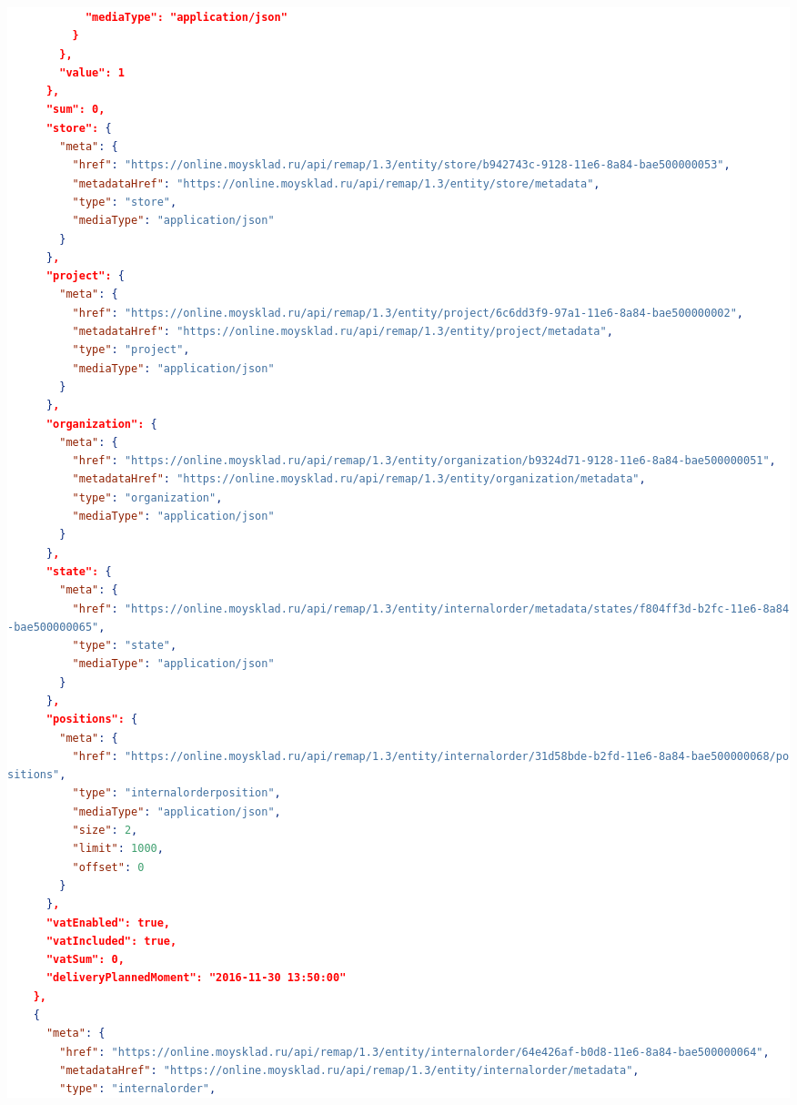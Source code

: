 ```json
            "mediaType": "application/json"
          }
        },
        "value": 1
      },
      "sum": 0,
      "store": {
        "meta": {
          "href": "https://online.moysklad.ru/api/remap/1.3/entity/store/b942743c-9128-11e6-8a84-bae500000053",
          "metadataHref": "https://online.moysklad.ru/api/remap/1.3/entity/store/metadata",
          "type": "store",
          "mediaType": "application/json"
        }
      },
      "project": {
        "meta": {
          "href": "https://online.moysklad.ru/api/remap/1.3/entity/project/6c6dd3f9-97a1-11e6-8a84-bae500000002",
          "metadataHref": "https://online.moysklad.ru/api/remap/1.3/entity/project/metadata",
          "type": "project",
          "mediaType": "application/json"
        }
      },
      "organization": {
        "meta": {
          "href": "https://online.moysklad.ru/api/remap/1.3/entity/organization/b9324d71-9128-11e6-8a84-bae500000051",
          "metadataHref": "https://online.moysklad.ru/api/remap/1.3/entity/organization/metadata",
          "type": "organization",
          "mediaType": "application/json"
        }
      },
      "state": {
        "meta": {
          "href": "https://online.moysklad.ru/api/remap/1.3/entity/internalorder/metadata/states/f804ff3d-b2fc-11e6-8a84-bae500000065",
          "type": "state",
          "mediaType": "application/json"
        }
      },
      "positions": {
        "meta": {
          "href": "https://online.moysklad.ru/api/remap/1.3/entity/internalorder/31d58bde-b2fd-11e6-8a84-bae500000068/positions",
          "type": "internalorderposition",
          "mediaType": "application/json",
          "size": 2,
          "limit": 1000,
          "offset": 0
        }
      },
      "vatEnabled": true,
      "vatIncluded": true,
      "vatSum": 0,
      "deliveryPlannedMoment": "2016-11-30 13:50:00"
    },
    {
      "meta": {
        "href": "https://online.moysklad.ru/api/remap/1.3/entity/internalorder/64e426af-b0d8-11e6-8a84-bae500000064",
        "metadataHref": "https://online.moysklad.ru/api/remap/1.3/entity/internalorder/metadata",
        "type": "internalorder",
```